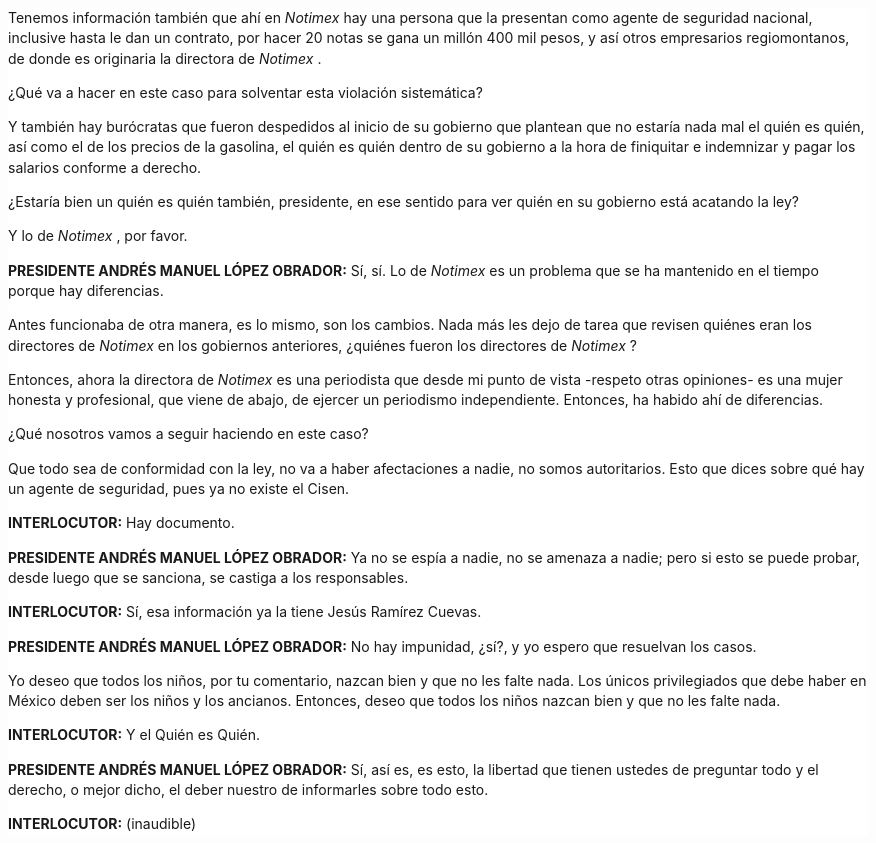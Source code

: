 Tenemos información también que ahí en _Notimex_ hay una persona que la
presentan como agente de seguridad nacional, inclusive hasta le dan un
contrato, por hacer 20 notas se gana un millón 400 mil pesos, y así otros
empresarios regiomontanos, de donde es originaria la directora de _Notimex_ .

¿Qué va a hacer en este caso para solventar esta violación sistemática?

Y también hay burócratas que fueron despedidos al inicio de su gobierno que
plantean que no estaría nada mal el quién es quién, así como el de los precios
de la gasolina, el quién es quién dentro de su gobierno a la hora de
finiquitar e indemnizar y pagar los salarios conforme a derecho.

¿Estaría bien un quién es quién también, presidente, en ese sentido para ver
quién en su gobierno está acatando la ley?

Y lo de _Notimex_ , por favor.

**PRESIDENTE ANDRÉS MANUEL LÓPEZ OBRADOR:** Sí, sí. Lo de _Notimex_ es un
problema que se ha mantenido en el tiempo porque hay diferencias.

Antes funcionaba de otra manera, es lo mismo, son los cambios. Nada más les
dejo de tarea que revisen quiénes eran los directores de _Notimex_ en los
gobiernos anteriores, ¿quiénes fueron los directores de _Notimex_ ?

Entonces, ahora la directora de _Notimex_ es una periodista que desde mi punto
de vista -respeto otras opiniones- es una mujer honesta y profesional, que
viene de abajo, de ejercer un periodismo independiente. Entonces, ha habido
ahí de diferencias.

¿Qué nosotros vamos a seguir haciendo en este caso?

Que todo sea de conformidad con la ley, no va a haber afectaciones a nadie, no
somos autoritarios. Esto que dices sobre qué hay un agente de seguridad, pues
ya no existe el Cisen.

**INTERLOCUTOR:** Hay documento.

**PRESIDENTE ANDRÉS MANUEL LÓPEZ OBRADOR:** Ya no se espía a nadie, no se
amenaza a nadie; pero si esto se puede probar, desde luego que se sanciona, se
castiga a los responsables.

**INTERLOCUTOR:** Sí, esa información ya la tiene Jesús Ramírez Cuevas.

**PRESIDENTE ANDRÉS MANUEL LÓPEZ OBRADOR:** No hay impunidad, ¿sí?, y yo
espero que resuelvan los casos.

Yo deseo que todos los niños, por tu comentario, nazcan bien y que no les
falte nada. Los únicos privilegiados que debe haber en México deben ser los
niños y los ancianos. Entonces, deseo que todos los niños nazcan bien y que no
les falte nada.

**INTERLOCUTOR:** Y el Quién es Quién.

**PRESIDENTE ANDRÉS MANUEL LÓPEZ OBRADOR:** Sí, así es, es esto, la libertad
que tienen ustedes de preguntar todo y el derecho, o mejor dicho, el deber
nuestro de informarles sobre todo esto.

**INTERLOCUTOR:** (inaudible)
